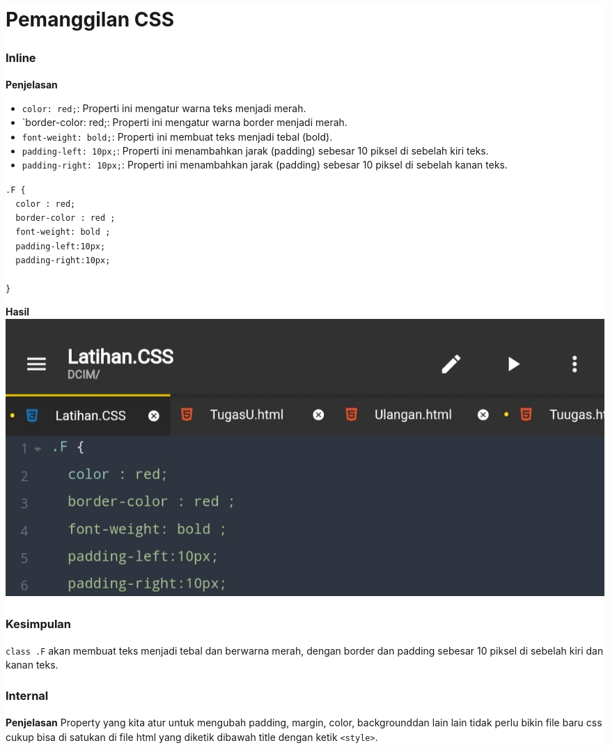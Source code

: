 # Pemanggilan CSS
### Inline 
**Penjelasan**
- `color: red;`: Properti ini mengatur warna teks menjadi merah.
- `border-color: red;: Properti ini mengatur warna border menjadi merah.
- `font-weight: bold;`: Properti ini membuat teks menjadi tebal (bold).
- `padding-left: 10px;`: Properti ini menambahkan jarak (padding) sebesar 10 piksel di sebelah kiri teks.
- `padding-right: 10px;`: Properti ini menambahkan jarak (padding) sebesar 10 piksel di sebelah kanan teks.
```
.F {
  color : red;
  border-color : red ;
  font-weight: bold ;
  padding-left:10px;
  padding-right:10px;

}

```
**Hasil**
![gambar](asetCSS/I.JPG)
### Kesimpulan
`class .F` akan membuat teks menjadi tebal dan berwarna merah, dengan border dan padding sebesar 10 piksel di sebelah kiri dan kanan teks.
### Internal
**Penjelasan**
Property yang kita atur untuk mengubah padding, margin, color, backgrounddan lain lain tidak perlu bikin file baru css cukup bisa di satukan di file html yang diketik dibawah title dengan ketik `<style>`.
